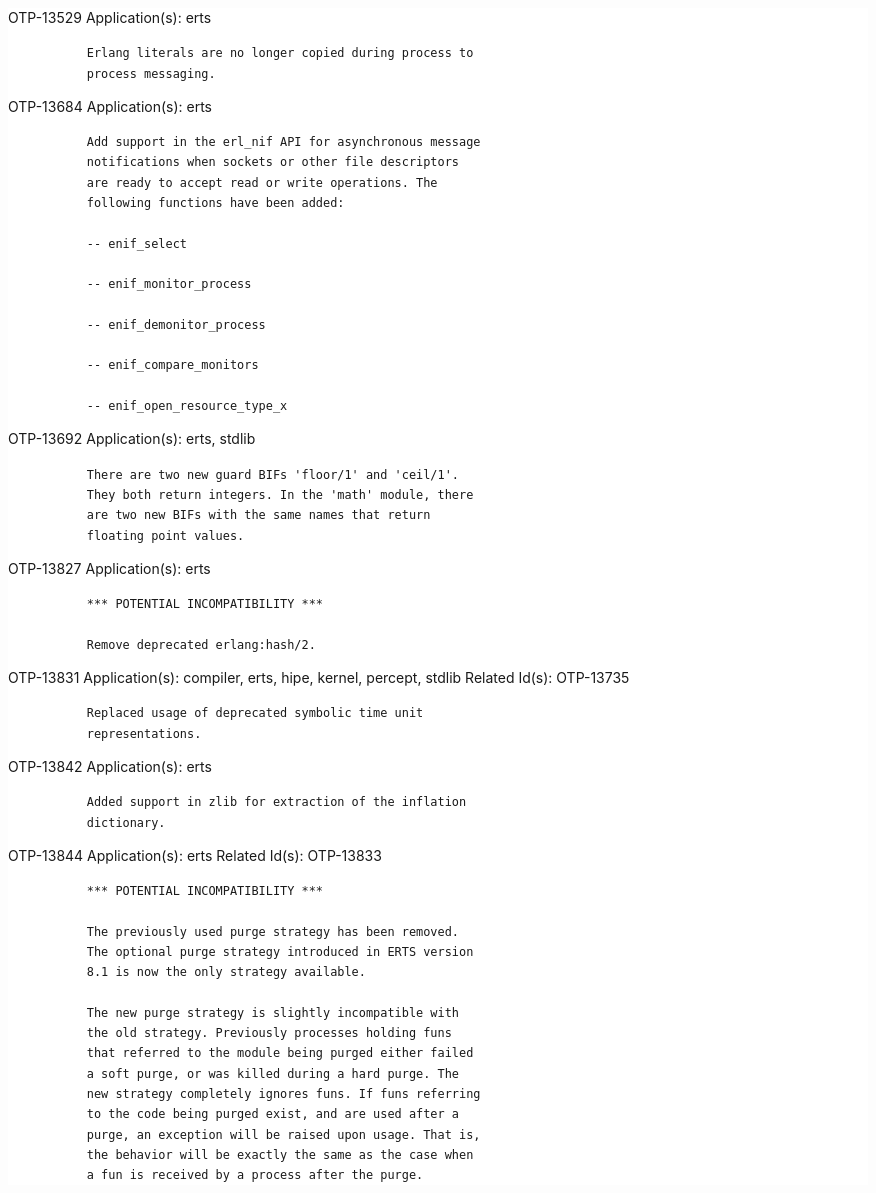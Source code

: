 
  OTP-13529    Application(s): erts

               Erlang literals are no longer copied during process to
               process messaging.


  OTP-13684    Application(s): erts

               Add support in the erl_nif API for asynchronous message
               notifications when sockets or other file descriptors
               are ready to accept read or write operations. The
               following functions have been added:

               -- enif_select

               -- enif_monitor_process

               -- enif_demonitor_process

               -- enif_compare_monitors

               -- enif_open_resource_type_x


  OTP-13692    Application(s): erts, stdlib

               There are two new guard BIFs 'floor/1' and 'ceil/1'.
               They both return integers. In the 'math' module, there
               are two new BIFs with the same names that return
               floating point values.


  OTP-13827    Application(s): erts

               *** POTENTIAL INCOMPATIBILITY ***

               Remove deprecated erlang:hash/2.


  OTP-13831    Application(s): compiler, erts, hipe, kernel, percept,
               stdlib
               Related Id(s): OTP-13735

               Replaced usage of deprecated symbolic time unit
               representations.


  OTP-13842    Application(s): erts

               Added support in zlib for extraction of the inflation
               dictionary.


  OTP-13844    Application(s): erts
               Related Id(s): OTP-13833

               *** POTENTIAL INCOMPATIBILITY ***

               The previously used purge strategy has been removed.
               The optional purge strategy introduced in ERTS version
               8.1 is now the only strategy available.

               The new purge strategy is slightly incompatible with
               the old strategy. Previously processes holding funs
               that referred to the module being purged either failed
               a soft purge, or was killed during a hard purge. The
               new strategy completely ignores funs. If funs referring
               to the code being purged exist, and are used after a
               purge, an exception will be raised upon usage. That is,
               the behavior will be exactly the same as the case when
               a fun is received by a process after the purge.
